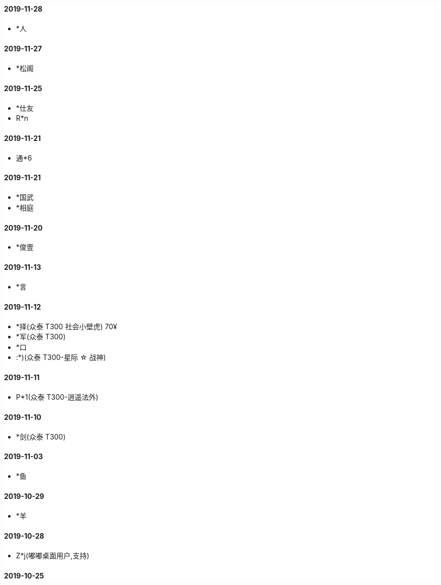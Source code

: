 #### 2019-11-28

- \*人

#### 2019-11-27

- \*松阁

#### 2019-11-25

- \*仕友
- R\*n

#### 2019-11-21

- 通\*6

#### 2019-11-21

- \*国武
- \*相庭

#### 2019-11-20

- \*俊壹

#### 2019-11-13

- \*言

#### 2019-11-12

- \*择(众泰 T300 社会小壁虎) 70¥
- \*军(众泰 T300)
- \*口
- :\*)(众泰 T300-星际 ☆ 战神)

#### 2019-11-11

- P\*1(众泰 T300-逍遥法外)

#### 2019-11-10

- \*剑(众泰 T300)

#### 2019-11-03

- \*鱼

#### 2019-10-29

- \*羊

#### 2019-10-28

- Z\*j(嘟嘟桌面用户,支持)

#### 2019-10-25
